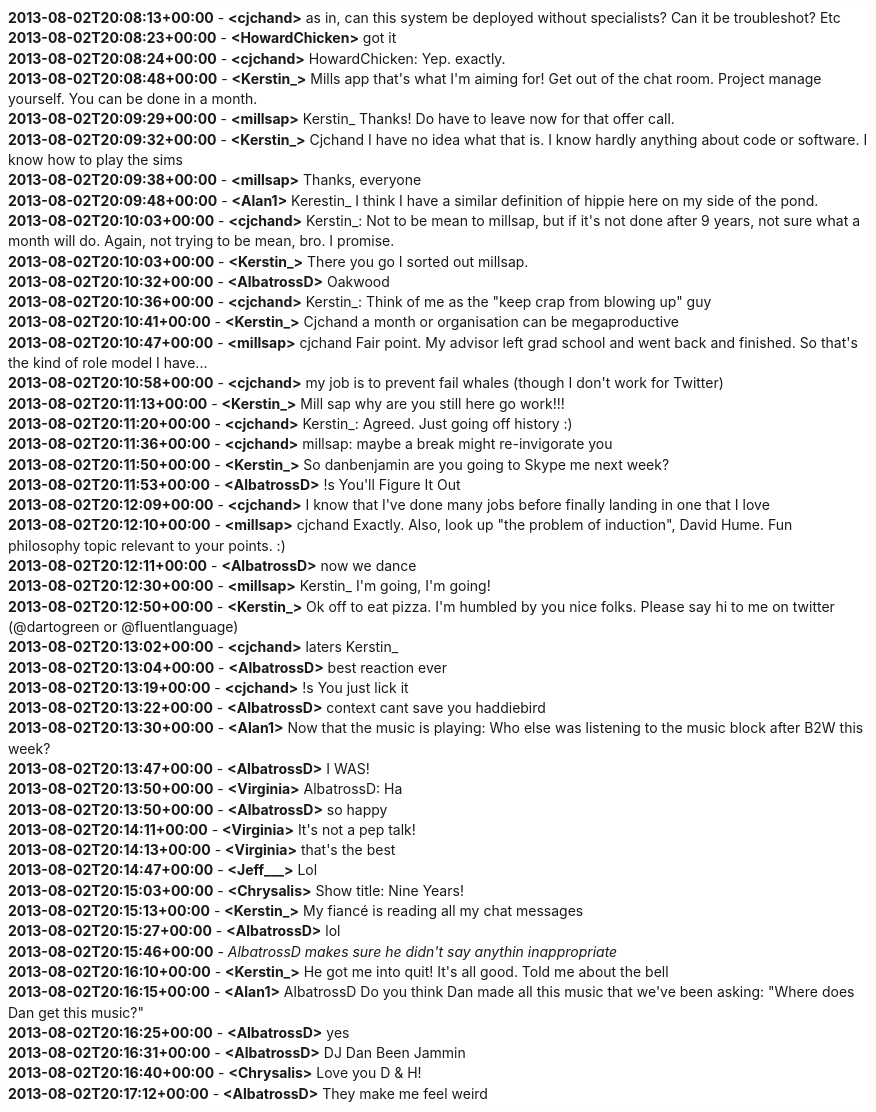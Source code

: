 **2013-08-02T20:08:13+00:00** - **&lt;cjchand&gt;** as in, can this system be deployed without specialists? Can it be troubleshot? Etc  
**2013-08-02T20:08:23+00:00** - **&lt;HowardChicken&gt;** got it  
**2013-08-02T20:08:24+00:00** - **&lt;cjchand&gt;** HowardChicken: Yep. exactly.  
**2013-08-02T20:08:48+00:00** - **&lt;Kerstin_&gt;** Mills app that's what I'm aiming for! Get out of the chat room. Project manage yourself. You can be done in a month.  
**2013-08-02T20:09:29+00:00** - **&lt;millsap&gt;** Kerstin_ Thanks! Do have to leave now for that offer call.  
**2013-08-02T20:09:32+00:00** - **&lt;Kerstin_&gt;** Cjchand I have no idea what that is. I know hardly anything about code or software. I know how to play the sims  
**2013-08-02T20:09:38+00:00** - **&lt;millsap&gt;** Thanks, everyone  
**2013-08-02T20:09:48+00:00** - **&lt;Alan1&gt;** Kerestin_ I think I have a similar definition of hippie here on my side of the pond.  
**2013-08-02T20:10:03+00:00** - **&lt;cjchand&gt;** Kerstin_: Not to be mean to millsap, but if it's not done after 9 years, not sure what a month will do. Again, not trying to be mean, bro. I promise.  
**2013-08-02T20:10:03+00:00** - **&lt;Kerstin_&gt;** There you go I sorted out millsap.  
**2013-08-02T20:10:32+00:00** - **&lt;AlbatrossD&gt;** Oakwood  
**2013-08-02T20:10:36+00:00** - **&lt;cjchand&gt;** Kerstin_: Think of me as the "keep crap from blowing up" guy  
**2013-08-02T20:10:41+00:00** - **&lt;Kerstin_&gt;** Cjchand a month or organisation can be megaproductive  
**2013-08-02T20:10:47+00:00** - **&lt;millsap&gt;** cjchand Fair point. My advisor left grad school and went back and finished. So that's the kind of role model I have...  
**2013-08-02T20:10:58+00:00** - **&lt;cjchand&gt;** my job is to prevent fail whales (though I don't work for Twitter)  
**2013-08-02T20:11:13+00:00** - **&lt;Kerstin_&gt;** Mill sap why are you still here go work!!!  
**2013-08-02T20:11:20+00:00** - **&lt;cjchand&gt;** Kerstin_: Agreed. Just going off history :)  
**2013-08-02T20:11:36+00:00** - **&lt;cjchand&gt;** millsap: maybe a break might re-invigorate you  
**2013-08-02T20:11:50+00:00** - **&lt;Kerstin_&gt;** So danbenjamin are you going to Skype me next week?  
**2013-08-02T20:11:53+00:00** - **&lt;AlbatrossD&gt;** !s You'll Figure It Out  
**2013-08-02T20:12:09+00:00** - **&lt;cjchand&gt;** I know that I've done many jobs before finally landing in one that I love  
**2013-08-02T20:12:10+00:00** - **&lt;millsap&gt;** cjchand Exactly. Also, look up "the problem of induction", David Hume. Fun philosophy topic relevant to your points. :)  
**2013-08-02T20:12:11+00:00** - **&lt;AlbatrossD&gt;** now we dance  
**2013-08-02T20:12:30+00:00** - **&lt;millsap&gt;** Kerstin_ I'm going, I'm going!  
**2013-08-02T20:12:50+00:00** - **&lt;Kerstin_&gt;** Ok off to eat pizza. I'm humbled by you nice folks. Please say hi to me on twitter (@dartogreen or @fluentlanguage)  
**2013-08-02T20:13:02+00:00** - **&lt;cjchand&gt;** laters Kerstin_  
**2013-08-02T20:13:04+00:00** - **&lt;AlbatrossD&gt;** best reaction ever  
**2013-08-02T20:13:19+00:00** - **&lt;cjchand&gt;** !s You just lick it  
**2013-08-02T20:13:22+00:00** - **&lt;AlbatrossD&gt;** context cant save you haddiebird  
**2013-08-02T20:13:30+00:00** - **&lt;Alan1&gt;** Now that the music is playing: Who else was listening to the music block after B2W this week?  
**2013-08-02T20:13:47+00:00** - **&lt;AlbatrossD&gt;** I WAS!  
**2013-08-02T20:13:50+00:00** - **&lt;Virginia&gt;** AlbatrossD: Ha  
**2013-08-02T20:13:50+00:00** - **&lt;AlbatrossD&gt;** so happy  
**2013-08-02T20:14:11+00:00** - **&lt;Virginia&gt;** It's not a pep talk!  
**2013-08-02T20:14:13+00:00** - **&lt;Virginia&gt;** that's the best  
**2013-08-02T20:14:47+00:00** - **&lt;Jeff___&gt;** Lol  
**2013-08-02T20:15:03+00:00** - **&lt;Chrysalis&gt;** Show title: Nine Years!  
**2013-08-02T20:15:13+00:00** - **&lt;Kerstin_&gt;** My fiancé is reading all my chat messages  
**2013-08-02T20:15:27+00:00** - **&lt;AlbatrossD&gt;** lol  
**2013-08-02T20:15:46+00:00** - *AlbatrossD makes sure he didn't say anythin inappropriate*  
**2013-08-02T20:16:10+00:00** - **&lt;Kerstin_&gt;** He got me into quit! It's all good. Told me about the bell  
**2013-08-02T20:16:15+00:00** - **&lt;Alan1&gt;** AlbatrossD Do you think Dan made all this music that we've been asking: "Where does Dan get this music?"  
**2013-08-02T20:16:25+00:00** - **&lt;AlbatrossD&gt;** yes  
**2013-08-02T20:16:31+00:00** - **&lt;AlbatrossD&gt;** DJ Dan Been Jammin  
**2013-08-02T20:16:40+00:00** - **&lt;Chrysalis&gt;** Love you D & H!  
**2013-08-02T20:17:12+00:00** - **&lt;AlbatrossD&gt;** They make me feel weird  